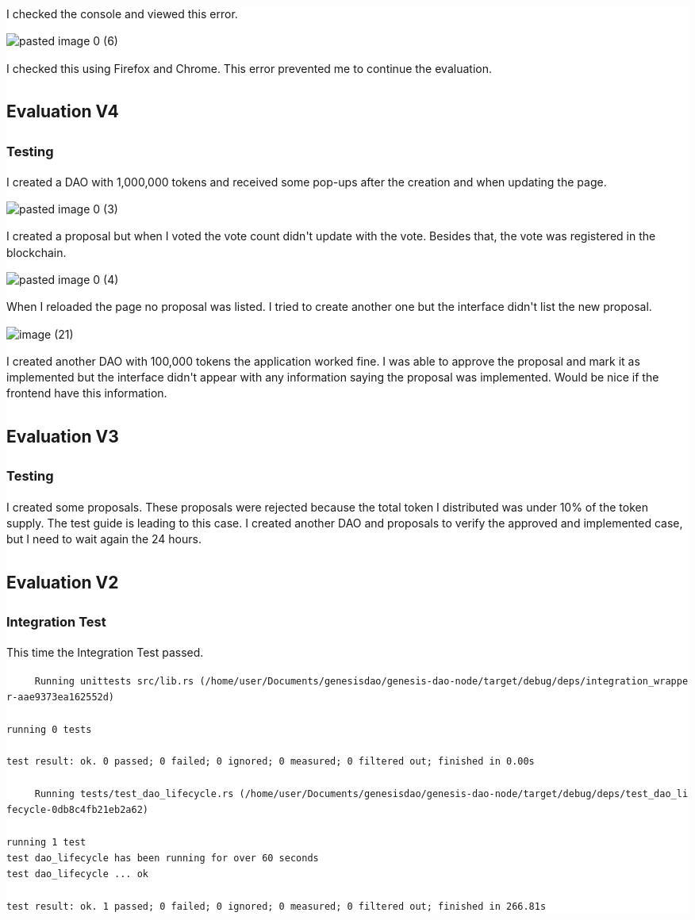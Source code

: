 
I checked the console and viewed this error.

![pasted image 0 (6)](https://github.com/w3f/Grant-Milestone-Delivery/assets/112647953/38a1eeb1-a8f7-4a4e-8043-93ced6786878)


I checked this using Firefox and Chrome. This error prevented me to continue the evaluation.

## Evaluation V4

### Testing

I created a DAO with 1,000,000 tokens and received some pop-ups after the creation and when updating the page.

![pasted image 0 (3)](https://github.com/w3f/Grant-Milestone-Delivery/assets/112647953/8d17c635-419e-4258-b36a-0656e3ca62ee)

I created a proposal but when I voted the vote count didn't update with the vote. Besides that, the vote was registered in the blockchain.

![pasted image 0 (4)](https://github.com/w3f/Grant-Milestone-Delivery/assets/112647953/95feb06b-9638-4582-86d1-ec35a8da1c26)

When I reloaded the page no proposal was listed. I tried to create another one but the interface didn't list the new proposal.

![image (21)](https://github.com/w3f/Grant-Milestone-Delivery/assets/112647953/14166868-c8dd-4e61-a8f2-18715f792486)


I created another DAO with 100,000 tokens the application worked fine. I was able to approve the proposal and mark it as implemented but the interface didn't appear with any information saying the proposal was implemented. Would be nice if the frontend have this information.

## Evaluation V3

### Testing

I created some proposals. These proposals were rejected because the total token I distributed was under 10% of the token supply. The test guide is leading to this case. I created another DAO and proposals to verify the approved and implemented case, but I need to wait again the 24 hours.

## Evaluation V2

### Integration Test

This time the Integration Test passed.

```
     Running unittests src/lib.rs (/home/user/Documents/genesisdao/genesis-dao-node/target/debug/deps/integration_wrapper-aae9373ea162552d)

running 0 tests

test result: ok. 0 passed; 0 failed; 0 ignored; 0 measured; 0 filtered out; finished in 0.00s

     Running tests/test_dao_lifecycle.rs (/home/user/Documents/genesisdao/genesis-dao-node/target/debug/deps/test_dao_lifecycle-0db8c4fb21eb2a62)

running 1 test
test dao_lifecycle has been running for over 60 seconds
test dao_lifecycle ... ok

test result: ok. 1 passed; 0 failed; 0 ignored; 0 measured; 0 filtered out; finished in 266.81s
```
